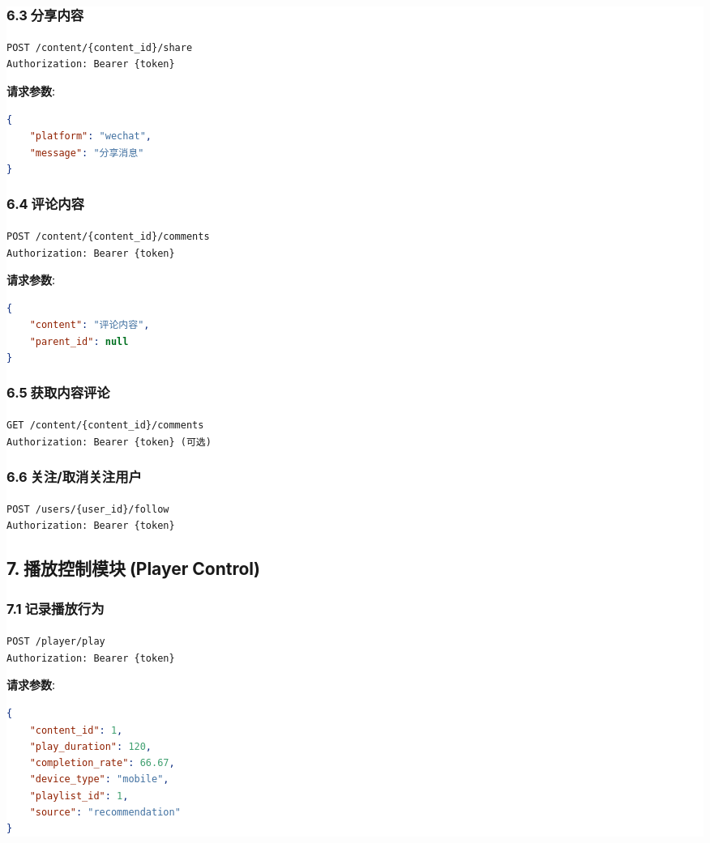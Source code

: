 ### 6.3 分享内容
```http
POST /content/{content_id}/share
Authorization: Bearer {token}
```

**请求参数**:
```json
{
    "platform": "wechat",
    "message": "分享消息"
}
```

### 6.4 评论内容
```http
POST /content/{content_id}/comments
Authorization: Bearer {token}
```

**请求参数**:
```json
{
    "content": "评论内容",
    "parent_id": null
}
```

### 6.5 获取内容评论
```http
GET /content/{content_id}/comments
Authorization: Bearer {token} (可选)
```

### 6.6 关注/取消关注用户
```http
POST /users/{user_id}/follow
Authorization: Bearer {token}
```

## 7. 播放控制模块 (Player Control)

### 7.1 记录播放行为
```http
POST /player/play
Authorization: Bearer {token}
```

**请求参数**:
```json
{
    "content_id": 1,
    "play_duration": 120,
    "completion_rate": 66.67,
    "device_type": "mobile",
    "playlist_id": 1,
    "source": "recommendation"
}
```
